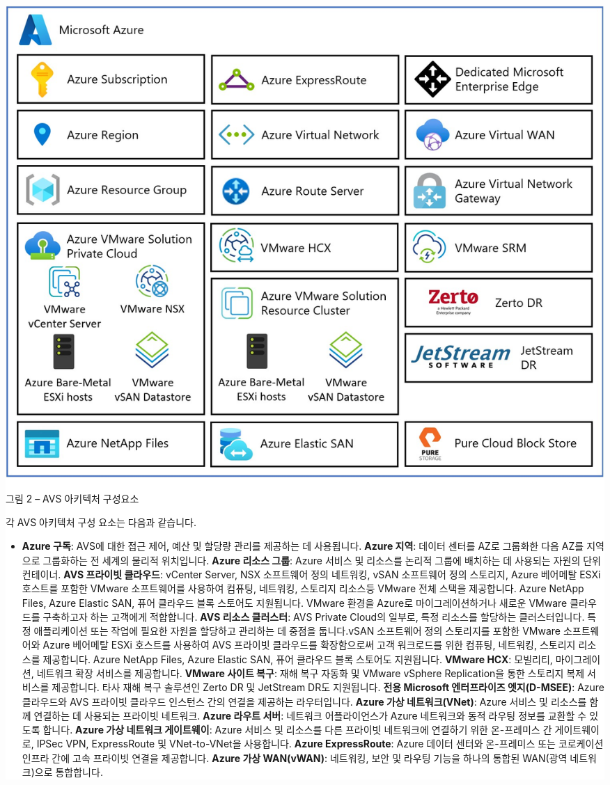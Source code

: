 ![img](../assets/images/shki/4-02.jpg)

그림 2 – AVS 아키텍처 구성요소

각 AVS 아키텍처 구성 요소는 다음과 같습니다.

- **Azure 구독**: AVS에 대한 접근 제어, 예산 및 할당량 관리를 제공하는 데 사용됩니다. **Azure 지역**: 데이터 센터를 AZ로 그룹화한 다음 AZ를 지역으로 그룹화하는 전 세계의 물리적 위치입니다. **Azure 리소스 그룹**: Azure 서비스 및 리소스를 논리적 그룹에 배치하는 데 사용되는 자원의 단위 컨테이너. **AVS 프라이빗 클라우드**: vCenter Server, NSX 소프트웨어 정의 네트워킹, vSAN 소프트웨어 정의 스토리지, Azure 베어메탈 ESXi 호스트를 포함한 VMware 소프트웨어를 사용하여 컴퓨팅, 네트워킹, 스토리지 리소스등 VMware 전체 스택을 제공합니다. Azure NetApp Files, Azure Elastic SAN, 퓨어 클라우드 블록 스토어도 지원됩니다. VMware 환경을 Azure로 마이그레이션하거나 새로운 VMware 클라우드를 구축하고자 하는 고객에게 적합합니다. **AVS 리소스 클러스터**: AVS Private Cloud의 일부로, 특정 리소스를 할당하는 클러스터입니다. 특정 애플리케이션 또는 작업에 필요한 자원을 할당하고 관리하는 데 중점을 둡니다.vSAN 소프트웨어 정의 스토리지를 포함한 VMware 소프트웨어와 Azure 베어메탈 ESXi 호스트를 사용하여 AVS 프라이빗 클라우드를 확장함으로써 고객 워크로드를 위한 컴퓨팅, 네트워킹, 스토리지 리소스를 제공합니다. Azure NetApp Files, Azure Elastic SAN, 퓨어 클라우드 블록 스토어도 지원됩니다. **VMware HCX**: 모빌리티, 마이그레이션, 네트워크 확장 서비스를 제공합니다. **VMware 사이트 복구**: 재해 복구 자동화 및 VMware vSphere Replication을 통한 스토리지 복제 서비스를 제공합니다. 타사 재해 복구 솔루션인 Zerto DR 및 JetStream DR도 지원됩니다. **전용 Microsoft 엔터프라이즈 엣지(D-MSEE)**: Azure 클라우드와 AVS 프라이빗 클라우드 인스턴스 간의 연결을 제공하는 라우터입니다. **Azure 가상 네트워크(VNet)**: Azure 서비스 및 리소스를 함께 연결하는 데 사용되는 프라이빗 네트워크. **Azure 라우트 서버**: 네트워크 어플라이언스가 Azure 네트워크와 동적 라우팅 정보를 교환할 수 있도록 합니다. **Azure 가상 네트워크 게이트웨이**: Azure 서비스 및 리소스를 다른 프라이빗 네트워크에 연결하기 위한 온-프레미스 간 게이트웨이로, IPSec VPN, ExpressRoute 및 VNet-to-VNet을 사용합니다. **Azure ExpressRoute**: Azure 데이터 센터와 온-프레미스 또는 코로케이션 인프라 간에 고속 프라이빗 연결을 제공합니다. **Azure 가상 WAN(vWAN)**: 네트워킹, 보안 및 라우팅 기능을 하나의 통합된 WAN(광역 네트워크)으로 통합합니다.
